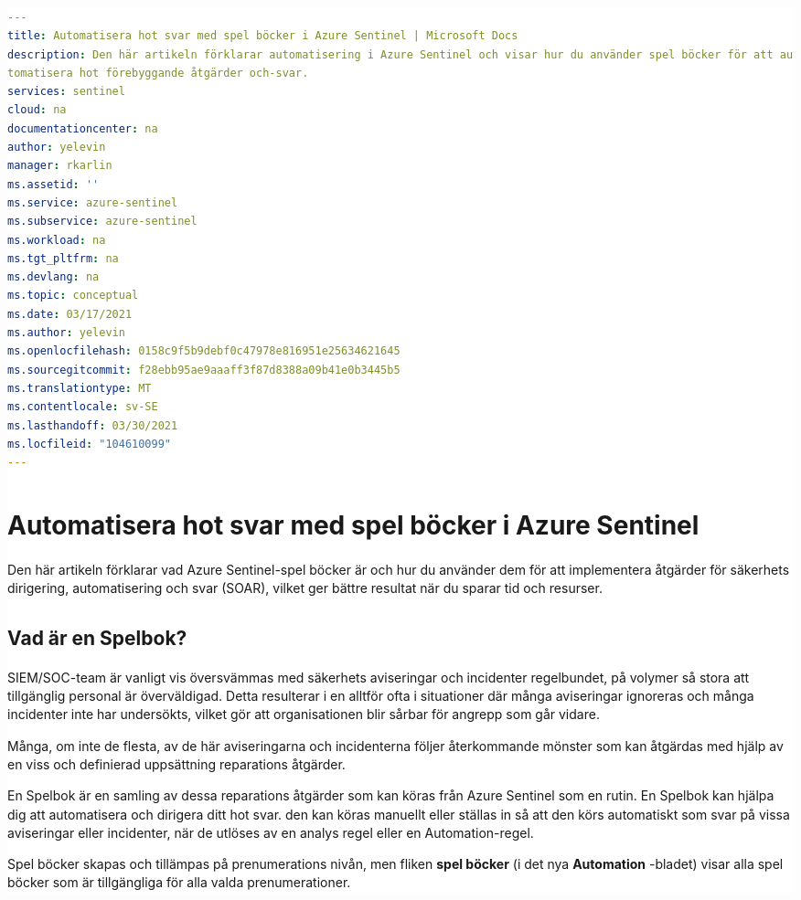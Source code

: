 ```yaml
---
title: Automatisera hot svar med spel böcker i Azure Sentinel | Microsoft Docs
description: Den här artikeln förklarar automatisering i Azure Sentinel och visar hur du använder spel böcker för att automatisera hot förebyggande åtgärder och-svar.
services: sentinel
cloud: na
documentationcenter: na
author: yelevin
manager: rkarlin
ms.assetid: ''
ms.service: azure-sentinel
ms.subservice: azure-sentinel
ms.workload: na
ms.tgt_pltfrm: na
ms.devlang: na
ms.topic: conceptual
ms.date: 03/17/2021
ms.author: yelevin
ms.openlocfilehash: 0158c9f5b9debf0c47978e816951e25634621645
ms.sourcegitcommit: f28ebb95ae9aaaff3f87d8388a09b41e0b3445b5
ms.translationtype: MT
ms.contentlocale: sv-SE
ms.lasthandoff: 03/30/2021
ms.locfileid: "104610099"
---
```

# <a name="automate-threat-response-with-playbooks-in-azure-sentinel"></a>Automatisera hot svar med spel böcker i Azure Sentinel

Den här artikeln förklarar vad Azure Sentinel-spel böcker är och hur du använder dem för att implementera åtgärder för säkerhets dirigering, automatisering och svar (SOAR), vilket ger bättre resultat när du sparar tid och resurser.

## <a name="what-is-a-playbook"></a>Vad är en Spelbok?

SIEM/SOC-team är vanligt vis översvämmas med säkerhets aviseringar och incidenter regelbundet, på volymer så stora att tillgänglig personal är överväldigad. Detta resulterar i en alltför ofta i situationer där många aviseringar ignoreras och många incidenter inte har undersökts, vilket gör att organisationen blir sårbar för angrepp som går vidare.

Många, om inte de flesta, av de här aviseringarna och incidenterna följer återkommande mönster som kan åtgärdas med hjälp av en viss och definierad uppsättning reparations åtgärder.

En Spelbok är en samling av dessa reparations åtgärder som kan köras från Azure Sentinel som en rutin. En Spelbok kan hjälpa dig att automatisera och dirigera ditt hot svar. den kan köras manuellt eller ställas in så att den körs automatiskt som svar på vissa aviseringar eller incidenter, när de utlöses av en analys regel eller en Automation-regel.

Spel böcker skapas och tillämpas på prenumerations nivån, men fliken **spel böcker** (i det nya **Automation** -bladet) visar alla spel böcker som är tillgängliga för alla valda prenumerationer.
